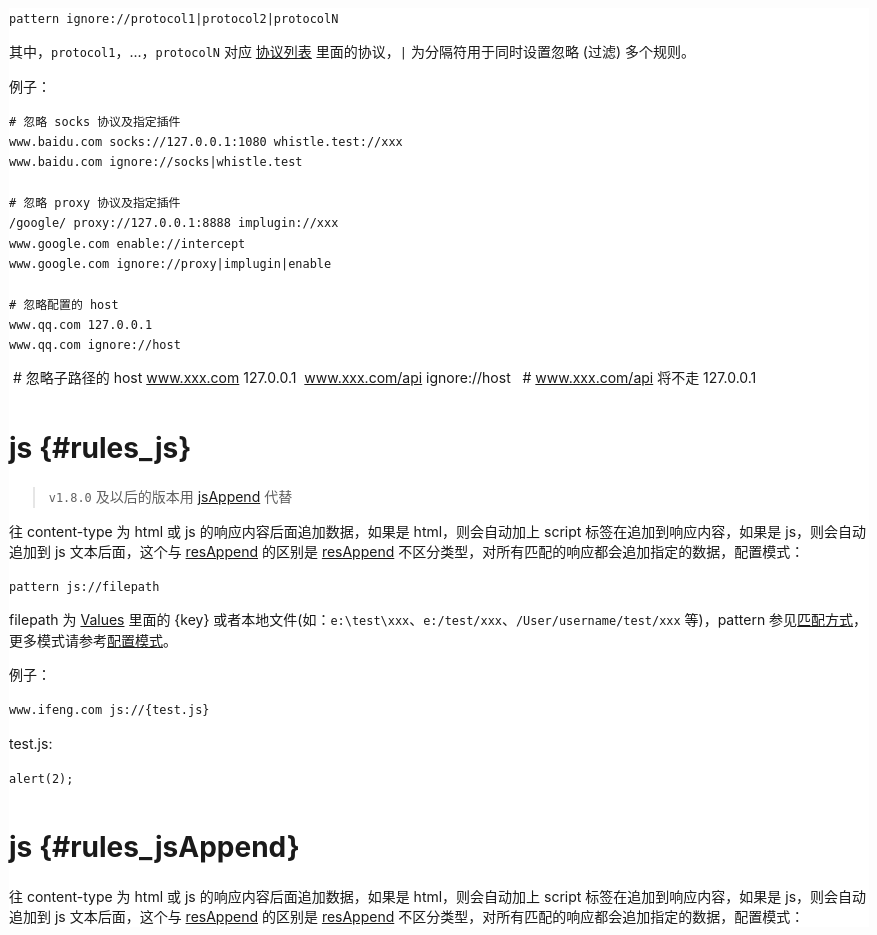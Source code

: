 	pattern ignore://protocol1|protocol2|protocolN

其中，`protocol1`，...，`protocolN` 对应 [协议列表](#rules) 里面的协议，`|` 为分隔符用于同时设置忽略 (过滤) 多个规则。

例子：

	# 忽略 socks 协议及指定插件
	www.baidu.com socks://127.0.0.1:1080 whistle.test://xxx
	www.baidu.com ignore://socks|whistle.test

	# 忽略 proxy 协议及指定插件
	/google/ proxy://127.0.0.1:8888 implugin://xxx
	www.google.com enable://intercept
	www.google.com ignore://proxy|implugin|enable

	# 忽略配置的 host
	www.qq.com 127.0.0.1
	www.qq.com ignore://host
  
  # 忽略子路径的 host
  www.xxx.com 127.0.0.1
  www.xxx.com/api ignore://host   # www.xxx.com/api 将不走 127.0.0.1


# js {#rules_js}

> `v1.8.0` 及以后的版本用 [jsAppend](#rules_rules_jsAppend) 代替

往 content-type 为 html 或 js 的响应内容后面追加数据，如果是 html，则会自动加上 script 标签在追加到响应内容，如果是 js，则会自动追加到 js 文本后面，这个与 [resAppend](#rules_rules_resAppend) 的区别是 [resAppend](#rules_rules_resAppend) 不区分类型，对所有匹配的响应都会追加指定的数据，配置模式：

	pattern js://filepath

filepath 为 [Values](http://local.whistlejs.com/#values) 里面的 {key} 或者本地文件(如：`e:\test\xxx`、`e:/test/xxx`、`/User/username/test/xxx` 等)，pattern 参见[匹配方式](#rules_pattern)，更多模式请参考[配置模式](#rules_mode)。

例子：

	www.ifeng.com js://{test.js}

test.js:

	alert(2);


# js {#rules_jsAppend}

往 content-type 为 html 或 js 的响应内容后面追加数据，如果是 html，则会自动加上 script 标签在追加到响应内容，如果是 js，则会自动追加到 js 文本后面，这个与 [resAppend](#rules_rules_resAppend) 的区别是 [resAppend](#rules_rules_resAppend) 不区分类型，对所有匹配的响应都会追加指定的数据，配置模式：
